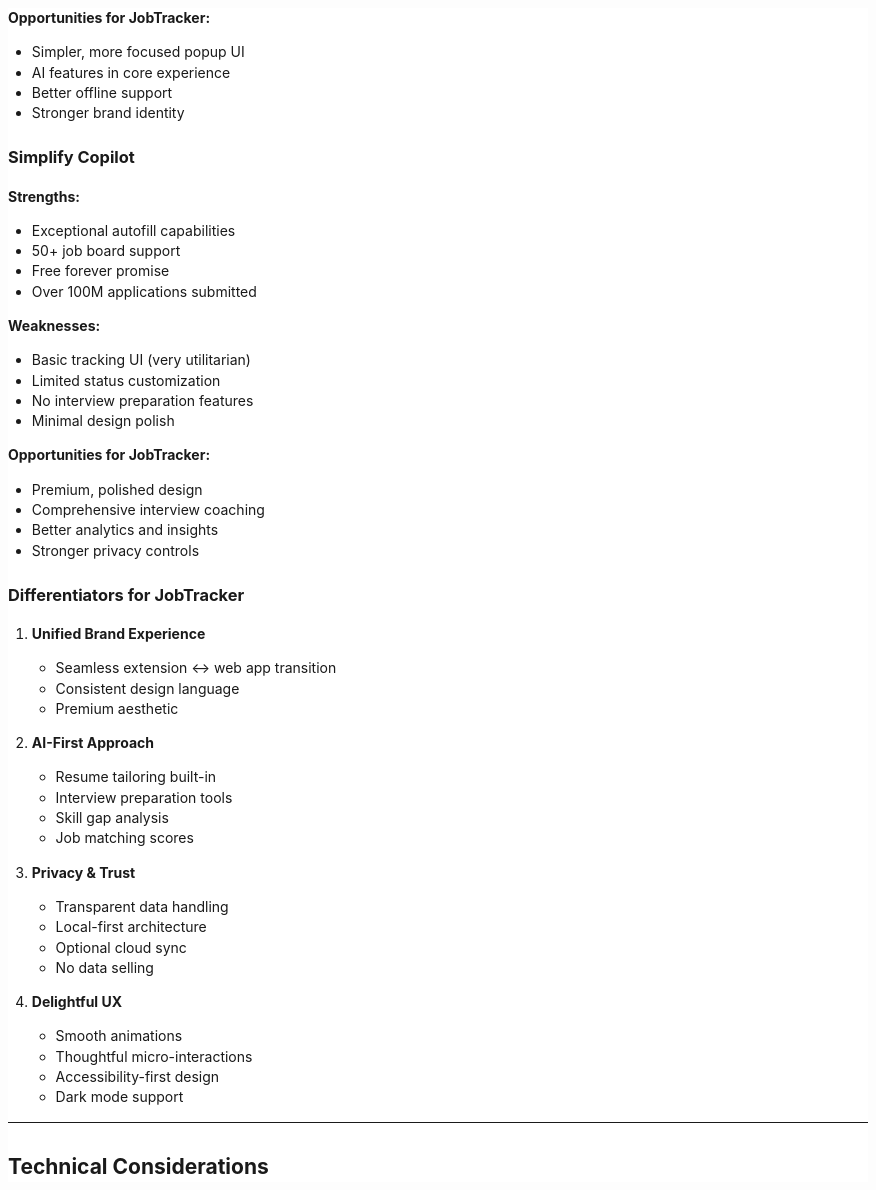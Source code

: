 **Opportunities for JobTracker:**
- Simpler, more focused popup UI
- AI features in core experience
- Better offline support
- Stronger brand identity

### Simplify Copilot

**Strengths:**
- Exceptional autofill capabilities
- 50+ job board support
- Free forever promise
- Over 100M applications submitted

**Weaknesses:**
- Basic tracking UI (very utilitarian)
- Limited status customization
- No interview preparation features
- Minimal design polish

**Opportunities for JobTracker:**
- Premium, polished design
- Comprehensive interview coaching
- Better analytics and insights
- Stronger privacy controls

### Differentiators for JobTracker

1. **Unified Brand Experience**
   - Seamless extension ↔ web app transition
   - Consistent design language
   - Premium aesthetic

2. **AI-First Approach**
   - Resume tailoring built-in
   - Interview preparation tools
   - Skill gap analysis
   - Job matching scores

3. **Privacy & Trust**
   - Transparent data handling
   - Local-first architecture
   - Optional cloud sync
   - No data selling

4. **Delightful UX**
   - Smooth animations
   - Thoughtful micro-interactions
   - Accessibility-first design
   - Dark mode support

---

## Technical Considerations
